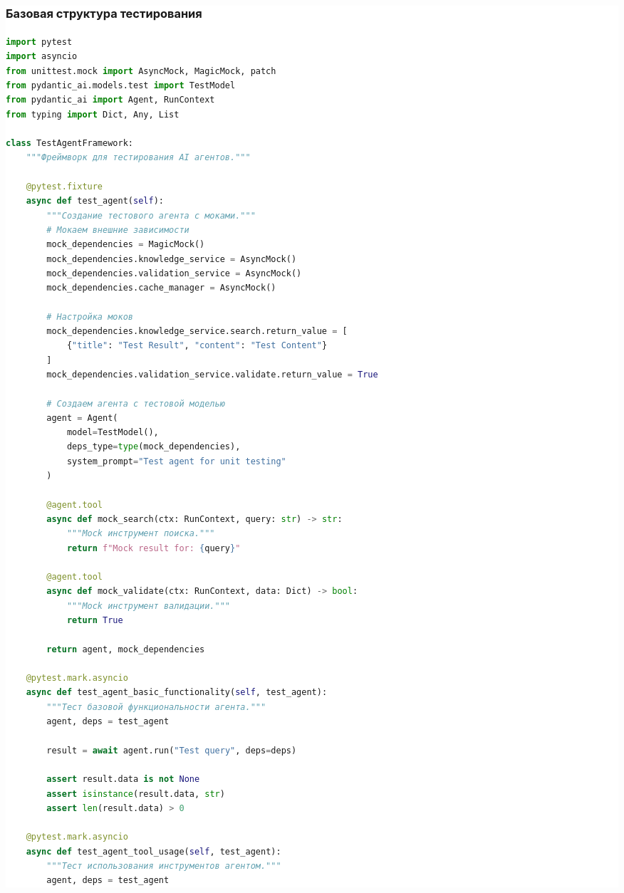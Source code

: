 ### Базовая структура тестирования

```python
import pytest
import asyncio
from unittest.mock import AsyncMock, MagicMock, patch
from pydantic_ai.models.test import TestModel
from pydantic_ai import Agent, RunContext
from typing import Dict, Any, List

class TestAgentFramework:
    """Фреймворк для тестирования AI агентов."""

    @pytest.fixture
    async def test_agent(self):
        """Создание тестового агента с моками."""
        # Мокаем внешние зависимости
        mock_dependencies = MagicMock()
        mock_dependencies.knowledge_service = AsyncMock()
        mock_dependencies.validation_service = AsyncMock()
        mock_dependencies.cache_manager = AsyncMock()

        # Настройка моков
        mock_dependencies.knowledge_service.search.return_value = [
            {"title": "Test Result", "content": "Test Content"}
        ]
        mock_dependencies.validation_service.validate.return_value = True

        # Создаем агента с тестовой моделью
        agent = Agent(
            model=TestModel(),
            deps_type=type(mock_dependencies),
            system_prompt="Test agent for unit testing"
        )

        @agent.tool
        async def mock_search(ctx: RunContext, query: str) -> str:
            """Mock инструмент поиска."""
            return f"Mock result for: {query}"

        @agent.tool
        async def mock_validate(ctx: RunContext, data: Dict) -> bool:
            """Mock инструмент валидации."""
            return True

        return agent, mock_dependencies

    @pytest.mark.asyncio
    async def test_agent_basic_functionality(self, test_agent):
        """Тест базовой функциональности агента."""
        agent, deps = test_agent

        result = await agent.run("Test query", deps=deps)

        assert result.data is not None
        assert isinstance(result.data, str)
        assert len(result.data) > 0

    @pytest.mark.asyncio
    async def test_agent_tool_usage(self, test_agent):
        """Тест использования инструментов агентом."""
        agent, deps = test_agent

```